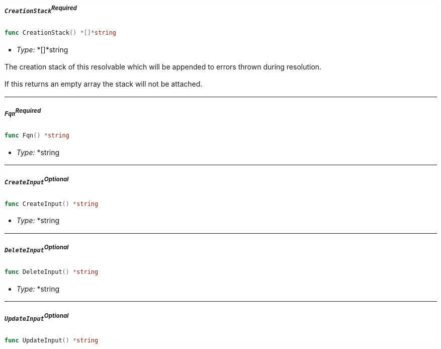 
##### `CreationStack`<sup>Required</sup> <a name="CreationStack" id="rhizo-co-terraform-provider-oci.opsiHostInsight.OpsiHostInsightTimeoutsOutputReference.property.creationStack"></a>

```go
func CreationStack() *[]*string
```

- *Type:* *[]*string

The creation stack of this resolvable which will be appended to errors thrown during resolution.

If this returns an empty array the stack will not be attached.

---

##### `Fqn`<sup>Required</sup> <a name="Fqn" id="rhizo-co-terraform-provider-oci.opsiHostInsight.OpsiHostInsightTimeoutsOutputReference.property.fqn"></a>

```go
func Fqn() *string
```

- *Type:* *string

---

##### `CreateInput`<sup>Optional</sup> <a name="CreateInput" id="rhizo-co-terraform-provider-oci.opsiHostInsight.OpsiHostInsightTimeoutsOutputReference.property.createInput"></a>

```go
func CreateInput() *string
```

- *Type:* *string

---

##### `DeleteInput`<sup>Optional</sup> <a name="DeleteInput" id="rhizo-co-terraform-provider-oci.opsiHostInsight.OpsiHostInsightTimeoutsOutputReference.property.deleteInput"></a>

```go
func DeleteInput() *string
```

- *Type:* *string

---

##### `UpdateInput`<sup>Optional</sup> <a name="UpdateInput" id="rhizo-co-terraform-provider-oci.opsiHostInsight.OpsiHostInsightTimeoutsOutputReference.property.updateInput"></a>

```go
func UpdateInput() *string
```
